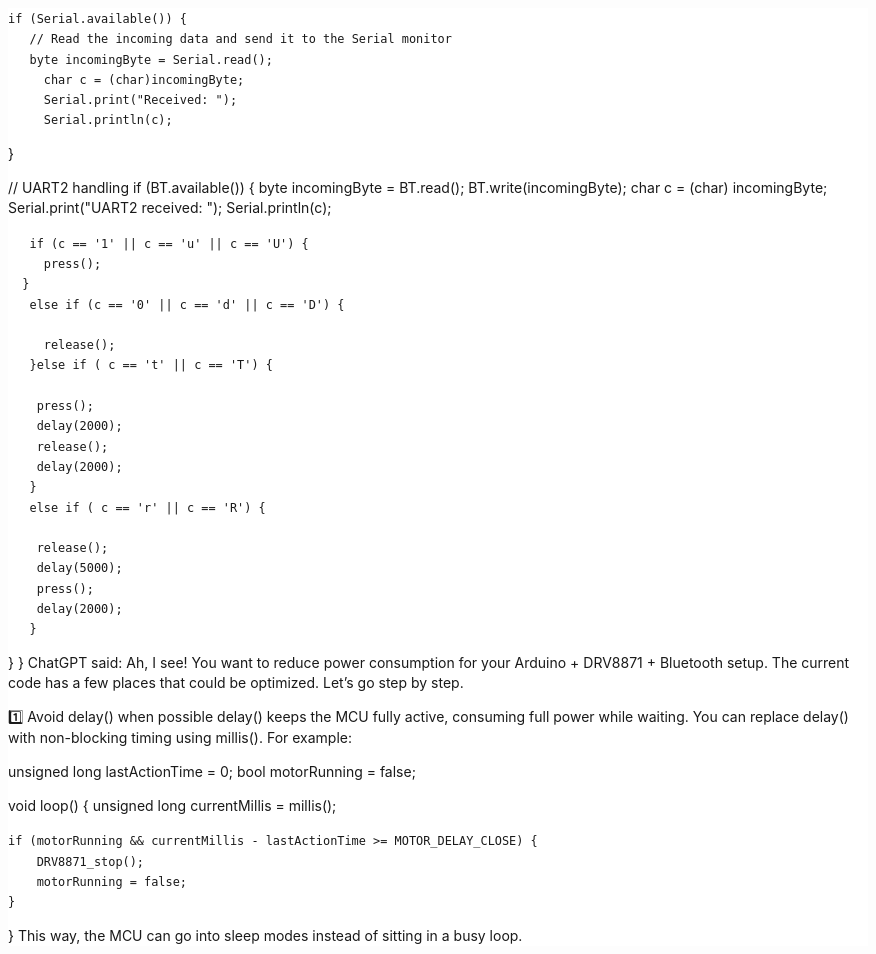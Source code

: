     if (Serial.available()) {
       // Read the incoming data and send it to the Serial monitor
       byte incomingByte = Serial.read();
         char c = (char)incomingByte;
         Serial.print("Received: ");
         Serial.println(c);
   }


   // UART2 handling
   if (BT.available()) {
       byte incomingByte = BT.read();
       BT.write(incomingByte);
       char c = (char) incomingByte;
       Serial.print("UART2 received: ");
       Serial.println(c);

       if (c == '1' || c == 'u' || c == 'U') {
         press();
      } 
       else if (c == '0' || c == 'd' || c == 'D') {
        
         release();
       }else if ( c == 't' || c == 'T') {

        press();
        delay(2000);
        release();
        delay(2000);
       }
       else if ( c == 'r' || c == 'R') {

        release();
        delay(5000);
        press();
        delay(2000);
       }

       
   }
}
ChatGPT said:
Ah, I see! You want to reduce power consumption for your Arduino + DRV8871 + Bluetooth setup. The current code has a few places that could be optimized. Let’s go step by step.

1️⃣ Avoid delay() when possible
delay() keeps the MCU fully active, consuming full power while waiting. You can replace delay() with non-blocking timing using millis(). For example:

unsigned long lastActionTime = 0;
bool motorRunning = false;

void loop() {
    unsigned long currentMillis = millis();

    if (motorRunning && currentMillis - lastActionTime >= MOTOR_DELAY_CLOSE) {
        DRV8871_stop();
        motorRunning = false;
    }
}
This way, the MCU can go into sleep modes instead of sitting in a busy loop.
